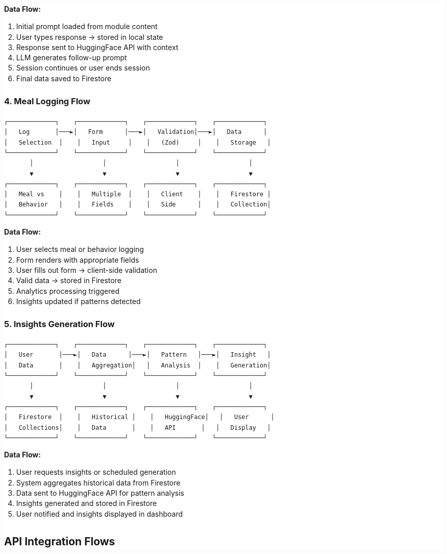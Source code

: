 **Data Flow:**
1. Initial prompt loaded from module content
2. User types response → stored in local state
3. Response sent to HuggingFace API with context
4. LLM generates follow-up prompt
5. Session continues or user ends session
6. Final data saved to Firestore

### 4. Meal Logging Flow

```
┌─────────────┐    ┌─────────────┐    ┌─────────────┐    ┌─────────────┐
│   Log       │───►│   Form      │───►│   Validation│───►│   Data      │
│   Selection  │    │   Input     │    │   (Zod)     │    │   Storage   │
└─────────────┘    └─────────────┘    └─────────────┘    └─────────────┘
       │                   │                   │                   │
       ▼                   ▼                   ▼                   ▼
┌─────────────┐    ┌─────────────┐    ┌─────────────┐    ┌─────────────┐
│   Meal vs    │    │   Multiple  │    │   Client    │    │   Firestore │
│   Behavior   │    │   Fields    │    │   Side      │    │   Collection│
└─────────────┘    └─────────────┘    └─────────────┘    └─────────────┘
```

**Data Flow:**
1. User selects meal or behavior logging
2. Form renders with appropriate fields
3. User fills out form → client-side validation
4. Valid data → stored in Firestore
5. Analytics processing triggered
6. Insights updated if patterns detected

### 5. Insights Generation Flow

```
┌─────────────┐    ┌─────────────┐    ┌─────────────┐    ┌─────────────┐
│   User       │───►│   Data      │───►│   Pattern   │───►│   Insight   │
│   Data       │    │   Aggregation│   │   Analysis  │    │   Generation│
└─────────────┘    └─────────────┘    └─────────────┘    └─────────────┘
       │                   │                   │                   │
       ▼                   ▼                   ▼                   ▼
┌─────────────┐    ┌─────────────┐    ┌─────────────┐    ┌─────────────┐
│   Firestore  │    │   Historical │    │   HuggingFace│   │   User      │
│   Collections│    │   Data       │    │   API       │   │   Display   │
└─────────────┘    └─────────────┘    └─────────────┘    └─────────────┘
```

**Data Flow:**
1. User requests insights or scheduled generation
2. System aggregates historical data from Firestore
3. Data sent to HuggingFace API for pattern analysis
4. Insights generated and stored in Firestore
5. User notified and insights displayed in dashboard

## API Integration Flows
